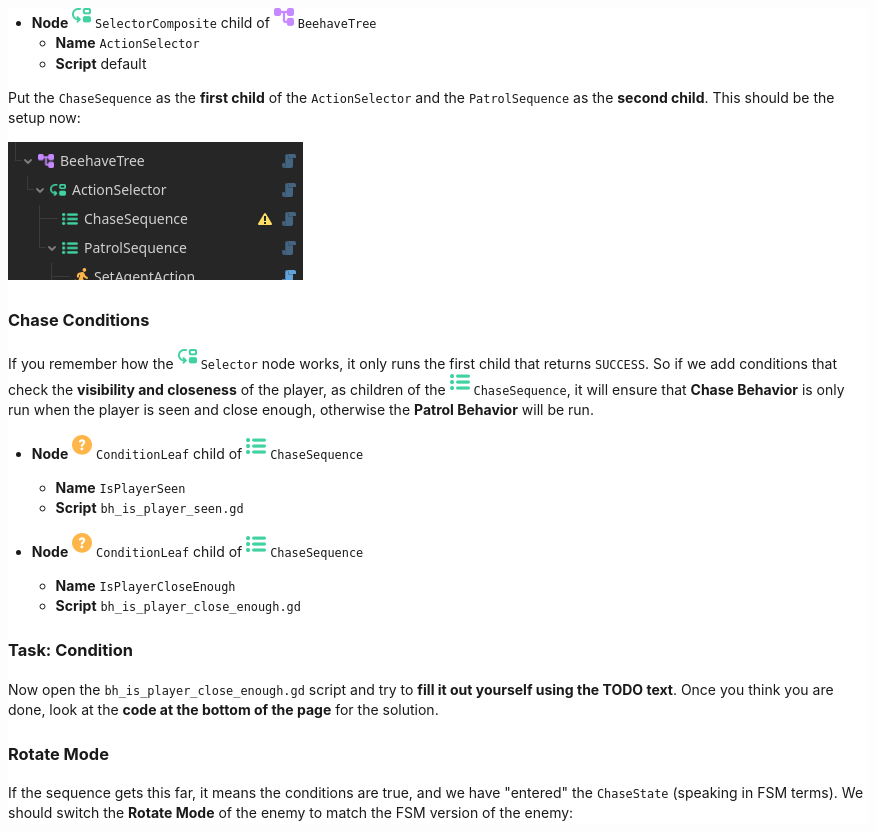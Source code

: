 - **Node** ![](img/SelectorSmall.png) `SelectorComposite` child of ![](img/TreeIconSmall.png) `BeehaveTree` 
    - **Name** `ActionSelector`
    - **Script** default

Put the `ChaseSequence` as the **first child** of the `ActionSelector` and the `PatrolSequence` as the **second child**. This should be the setup now:

![](img/ActionSelector.png)



### **Chase Conditions**
If you remember how the ![](img/SelectorSmall.png) `Selector` node works, it only runs the first child that returns `SUCCESS`. So if we add conditions that check the **visibility and closeness** of the player, as children of the ![](img/SequenceSmall.png) `ChaseSequence`, it will ensure that **Chase Behavior** is only run when the player is seen and close enough, otherwise the **Patrol Behavior** will be run.

- **Node** ![](img/ConditionSmall.png) `ConditionLeaf` child of ![](img/SequenceSmall.png) `ChaseSequence` 
    - **Name** `IsPlayerSeen`
    - **Script** `bh_is_player_seen.gd`

- **Node** ![](img/ConditionSmall.png) `ConditionLeaf` child of ![](img/SequenceSmall.png) `ChaseSequence` 
    - **Name** `IsPlayerCloseEnough`
    - **Script** `bh_is_player_close_enough.gd`


### **Task: Condition**
Now open the `bh_is_player_close_enough.gd` script and try to **fill it out yourself using the TODO text**. Once you think you are done, look at the **code at the bottom of the page** for the solution.

### **Rotate Mode**
If the sequence gets this far, it means the conditions are true, and we have "entered" the `ChaseState` (speaking in FSM terms). We should switch the **Rotate Mode** of the enemy to match the FSM version of the enemy:
